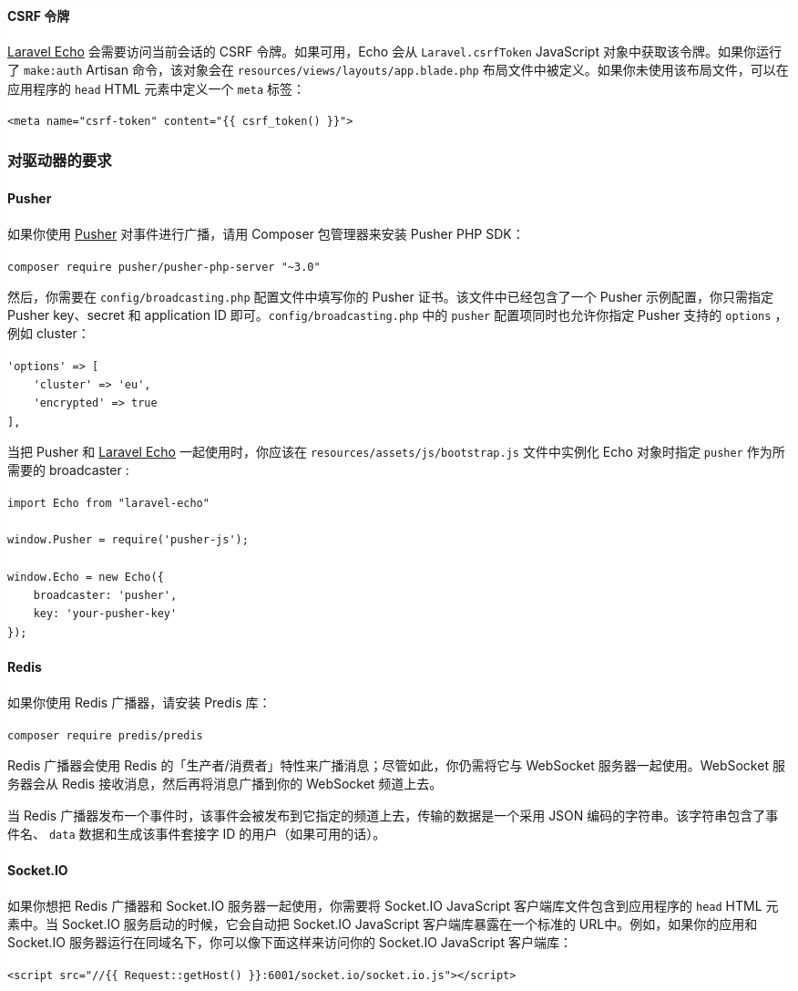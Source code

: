 #### CSRF 令牌

[Laravel Echo](#installing-laravel-echo) 会需要访问当前会话的 CSRF 令牌。如果可用，Echo 会从 `Laravel.csrfToken` JavaScript 对象中获取该令牌。如果你运行了 `make:auth` Artisan 命令，该对象会在 `resources/views/layouts/app.blade.php` 布局文件中被定义。如果你未使用该布局文件，可以在应用程序的 `head` HTML 元素中定义一个 `meta` 标签：

    <meta name="csrf-token" content="{{ csrf_token() }}">

<a name="driver-prerequisites"></a>
### 对驱动器的要求

#### Pusher

如果你使用 [Pusher](https://pusher.com) 对事件进行广播，请用 Composer 包管理器来安装 Pusher PHP SDK：

    composer require pusher/pusher-php-server "~3.0"

然后，你需要在 `config/broadcasting.php` 配置文件中填写你的 Pusher 证书。该文件中已经包含了一个 Pusher 示例配置，你只需指定 Pusher key、secret 和 application ID 即可。`config/broadcasting.php` 中的 `pusher` 配置项同时也允许你指定 Pusher 支持的 `options` ，例如 cluster：

    'options' => [
        'cluster' => 'eu',
        'encrypted' => true
    ],

当把 Pusher 和 [Laravel Echo](#installing-laravel-echo) 一起使用时，你应该在 `resources/assets/js/bootstrap.js` 文件中实例化 Echo 对象时指定 `pusher` 作为所需要的 broadcaster :


    import Echo from "laravel-echo"
    
    window.Pusher = require('pusher-js');
    
    window.Echo = new Echo({
        broadcaster: 'pusher',
        key: 'your-pusher-key'
    });

#### Redis

如果你使用 Redis 广播器，请安装 Predis 库：

    composer require predis/predis

Redis 广播器会使用 Redis 的「生产者/消费者」特性来广播消息；尽管如此，你仍需将它与 WebSocket 服务器一起使用。WebSocket 服务器会从 Redis 接收消息，然后再将消息广播到你的 WebSocket 频道上去。

当 Redis 广播器发布一个事件时，该事件会被发布到它指定的频道上去，传输的数据是一个采用 JSON 编码的字符串。该字符串包含了事件名、 `data` 数据和生成该事件套接字 ID 的用户（如果可用的话）。

#### Socket.IO

如果你想把 Redis 广播器和 Socket.IO 服务器一起使用，你需要将 Socket.IO JavaScript 客户端库文件包含到应用程序的 `head` HTML 元素中。当 Socket.IO 服务启动的时候，它会自动把 Socket.IO JavaScript 客户端库暴露在一个标准的 URL中。例如，如果你的应用和 Socket.IO 服务器运行在同域名下，你可以像下面这样来访问你的 Socket.IO JavaScript 客户端库：

    <script src="//{{ Request::getHost() }}:6001/socket.io/socket.io.js"></script>
